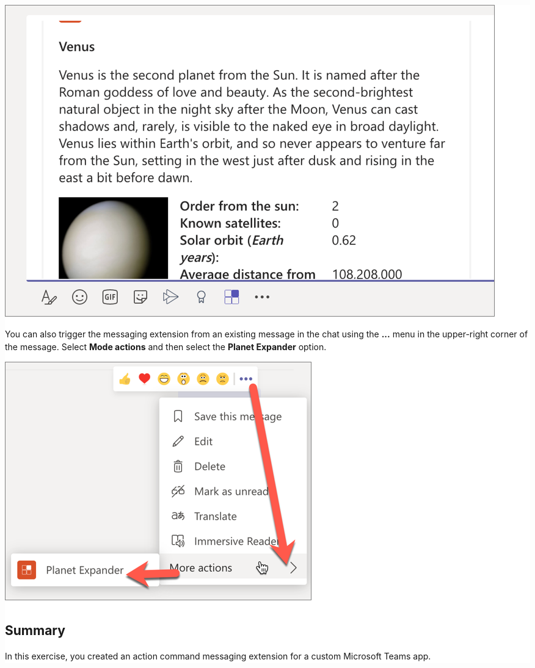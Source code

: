 ![Screenshot of messaging extension in the compose message box - step 1](../media/03-test-06.png)

You can also trigger the messaging extension from an existing message in the chat using the **...** menu in the upper-right corner of the message. Select **Mode actions** and then select the **Planet Expander** option.

![Screenshot of messaging extension in the compose message box - step 2](../media/03-test-07.png)

## Summary

In this exercise, you created an action command messaging extension for a custom Microsoft Teams app.
